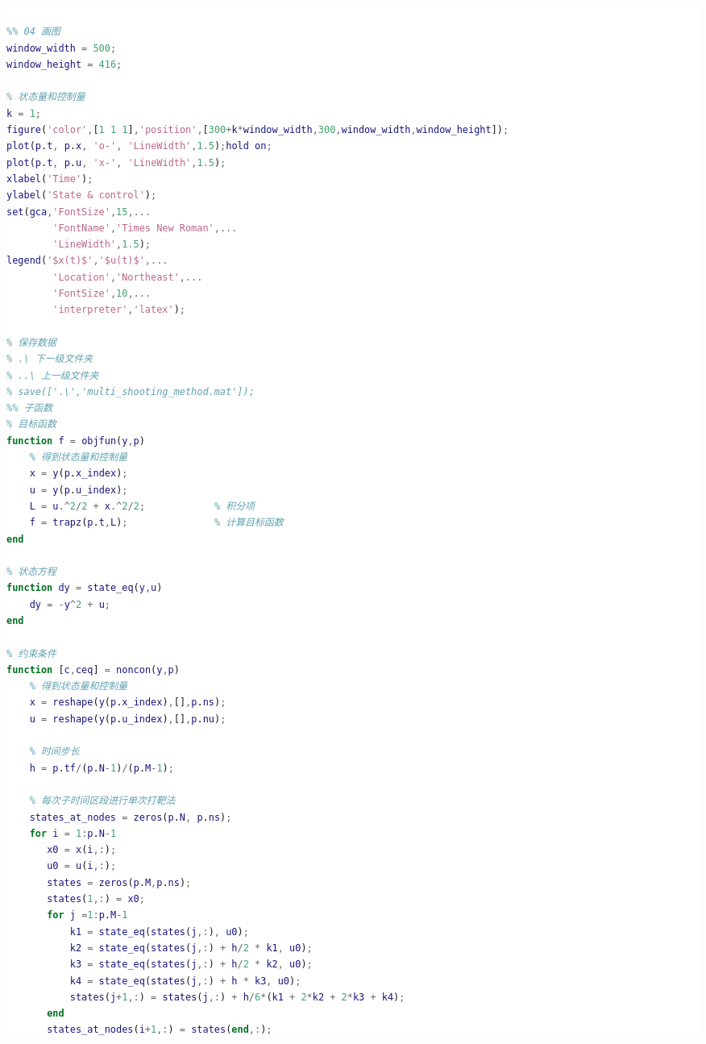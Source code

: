 ```matlab

%% 04 画图
window_width = 500;
window_height = 416;

% 状态量和控制量
k = 1;
figure('color',[1 1 1],'position',[300+k*window_width,300,window_width,window_height]);
plot(p.t, p.x, 'o-', 'LineWidth',1.5);hold on;
plot(p.t, p.u, 'x-', 'LineWidth',1.5);
xlabel('Time');
ylabel('State & control');
set(gca,'FontSize',15,...
        'FontName','Times New Roman',...
        'LineWidth',1.5);
legend('$x(t)$','$u(t)$',...
        'Location','Northeast',...
        'FontSize',10,...
        'interpreter','latex');

% 保存数据
% .\ 下一级文件夹
% ..\ 上一级文件夹
% save(['.\','multi_shooting_method.mat']);
%% 子函数  
% 目标函数
function f = objfun(y,p)
    % 得到状态量和控制量
    x = y(p.x_index);
    u = y(p.u_index);
    L = u.^2/2 + x.^2/2;            % 积分项
    f = trapz(p.t,L);               % 计算目标函数
end

% 状态方程
function dy = state_eq(y,u)
    dy = -y^2 + u;
end

% 约束条件
function [c,ceq] = noncon(y,p)
    % 得到状态量和控制量
    x = reshape(y(p.x_index),[],p.ns);
    u = reshape(y(p.u_index),[],p.nu);
    
    % 时间步长
    h = p.tf/(p.N-1)/(p.M-1);
    
    % 每次子时间区段进行单次打靶法
    states_at_nodes = zeros(p.N, p.ns);
    for i = 1:p.N-1
       x0 = x(i,:);
       u0 = u(i,:);
       states = zeros(p.M,p.ns);
       states(1,:) = x0;
       for j =1:p.M-1
           k1 = state_eq(states(j,:), u0);
           k2 = state_eq(states(j,:) + h/2 * k1, u0);
           k3 = state_eq(states(j,:) + h/2 * k2, u0);
           k4 = state_eq(states(j,:) + h * k3, u0);
           states(j+1,:) = states(j,:) + h/6*(k1 + 2*k2 + 2*k3 + k4);
       end
       states_at_nodes(i+1,:) = states(end,:);
```